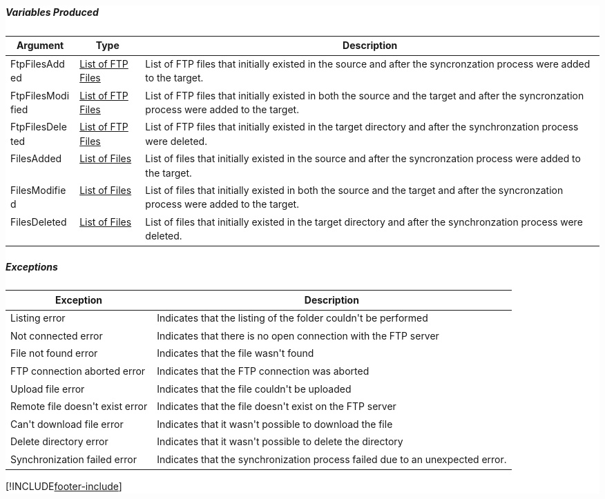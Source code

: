 
##### Variables Produced
|Argument|Type|Description|
|-----|-----|-----|
|FtpFilesAdded|[List of FTP Files](../variable-data-types.md#list)|List of FTP files that initially existed in the source and after the syncronzation process were added to the target.|
|FtpFilesModified|[List of FTP Files](../variable-data-types.md#list)|List of FTP files that initially existed in both the source and the target and after the syncronzation process were added to the target.|
|FtpFilesDeleted|[List of FTP Files](../variable-data-types.md#list)|List of FTP files that initially existed in the target directory and after the synchronzation process were deleted.|
|FilesAdded|[List of Files](../variable-data-types.md#list)|List of files that initially existed in the source and after the syncronzation process were added to the target.|
|FilesModified|[List of Files](../variable-data-types.md#list)|List of files that initially existed in both the source and the target and after the syncronzation process were added to the target.|
|FilesDeleted|[List of Files](../variable-data-types.md#list)|List of files that initially existed in the target directory and after the synchronzation process were deleted.|


##### <a name="synchronizedirectoryaction_onerror"></a> Exceptions
|Exception|Description|
|-----|-----|
|Listing error|Indicates that the listing of the folder couldn't be performed|
|Not connected error|Indicates that there is no open connection with the FTP server|
|File not found error|Indicates that the file wasn't found|
|FTP connection aborted error|Indicates that the FTP connection was aborted|
|Upload file error|Indicates that the file couldn't be uploaded|
|Remote file doesn't exist error|Indicates that the file doesn't exist on the FTP server|
|Can't download file error|Indicates that it wasn't possible to download the file|
|Delete directory error|Indicates that it wasn't possible to delete the directory|
|Synchronization failed error|Indicates that the synchronization process failed due to an unexpected error.|




[!INCLUDE[footer-include](../../includes/footer-banner.md)]